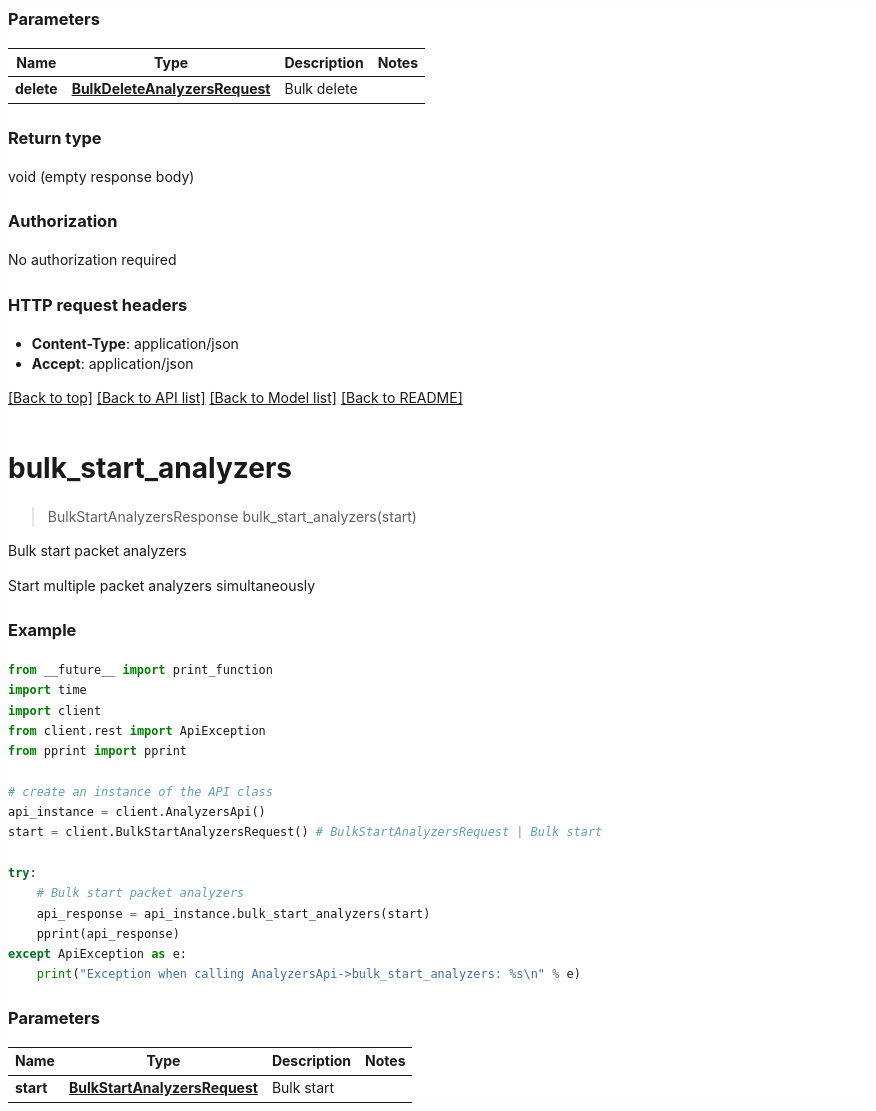 ### Parameters

Name | Type | Description  | Notes
------------- | ------------- | ------------- | -------------
 **delete** | [**BulkDeleteAnalyzersRequest**](BulkDeleteAnalyzersRequest.md)| Bulk delete | 

### Return type

void (empty response body)

### Authorization

No authorization required

### HTTP request headers

 - **Content-Type**: application/json
 - **Accept**: application/json

[[Back to top]](#) [[Back to API list]](../README.md#documentation-for-api-endpoints) [[Back to Model list]](../README.md#documentation-for-models) [[Back to README]](../README.md)

# **bulk_start_analyzers**
> BulkStartAnalyzersResponse bulk_start_analyzers(start)

Bulk start packet analyzers

Start multiple packet analyzers simultaneously

### Example
```python
from __future__ import print_function
import time
import client
from client.rest import ApiException
from pprint import pprint

# create an instance of the API class
api_instance = client.AnalyzersApi()
start = client.BulkStartAnalyzersRequest() # BulkStartAnalyzersRequest | Bulk start

try:
    # Bulk start packet analyzers
    api_response = api_instance.bulk_start_analyzers(start)
    pprint(api_response)
except ApiException as e:
    print("Exception when calling AnalyzersApi->bulk_start_analyzers: %s\n" % e)
```

### Parameters

Name | Type | Description  | Notes
------------- | ------------- | ------------- | -------------
 **start** | [**BulkStartAnalyzersRequest**](BulkStartAnalyzersRequest.md)| Bulk start | 
